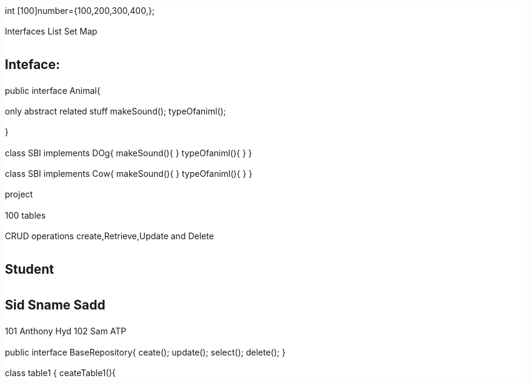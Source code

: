 int [100]number={100,200,300,400,};

Interfaces
List
Set
Map



Inteface:
----------

public interface Animal{

only abstract related stuff
makeSound();
typeOfaniml();


}

class SBI implements DOg{
makeSound(){
}
typeOfaniml(){
}
}


class SBI implements Cow{
makeSound(){
}
typeOfaniml(){
}
}

project

100 tables

CRUD operations
create,Retrieve,Update and Delete

Student
-------
Sid  Sname  Sadd
--------------------
101   Anthony   Hyd
102   Sam       ATP 

public interface BaseRepository{
ceate();
update();
select();
delete();
}

class table1 {
ceateTable1(){
